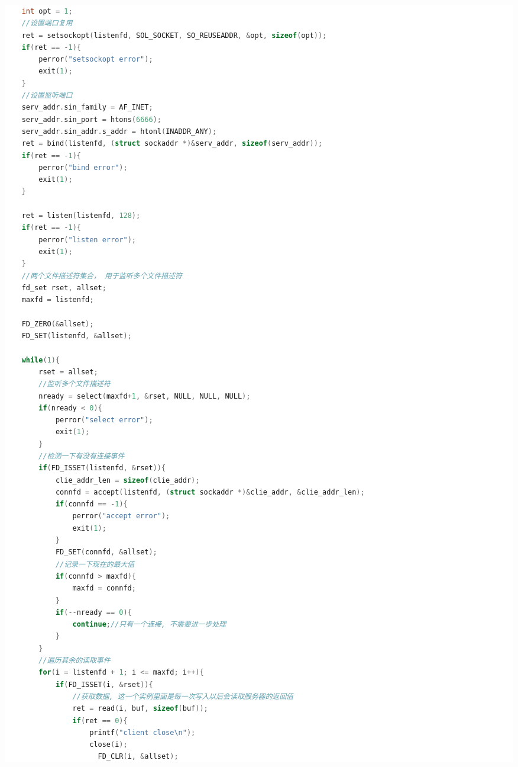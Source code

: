 ```c
	int opt = 1;
	//设置端口复用
	ret = setsockopt(listenfd, SOL_SOCKET, SO_REUSEADDR, &opt, sizeof(opt));
	if(ret == -1){
		perror("setsockopt error");
		exit(1);
	}
	//设置监听端口
	serv_addr.sin_family = AF_INET;
	serv_addr.sin_port = htons(6666);
	serv_addr.sin_addr.s_addr = htonl(INADDR_ANY);
	ret = bind(listenfd, (struct sockaddr *)&serv_addr, sizeof(serv_addr));
	if(ret == -1){
		perror("bind error");
		exit(1);
	}

	ret = listen(listenfd, 128);
	if(ret == -1){
		perror("listen error");
		exit(1);
	}
	//两个文件描述符集合， 用于监听多个文件描述符
	fd_set rset, allset;
	maxfd = listenfd;

	FD_ZERO(&allset);
	FD_SET(listenfd, &allset);

	while(1){
		rset = allset;
		//监听多个文件描述符
		nready = select(maxfd+1, &rset, NULL, NULL, NULL);
		if(nready < 0){
			perror("select error");
			exit(1);
		}
        //检测一下有没有连接事件
		if(FD_ISSET(listenfd, &rset)){
			clie_addr_len = sizeof(clie_addr);
			connfd = accept(listenfd, (struct sockaddr *)&clie_addr, &clie_addr_len);
			if(connfd == -1){
				perror("accept error");
				exit(1);
			}
			FD_SET(connfd, &allset);
            //记录一下现在的最大值
			if(connfd > maxfd){
				maxfd = connfd;
			}
			if(--nready == 0){
				continue;//只有一个连接, 不需要进一步处理
			}
		}
        //遍历其余的读取事件
		for(i = listenfd + 1; i <= maxfd; i++){
			if(FD_ISSET(i, &rset)){
                //获取数据, 这一个实例里面是每一次写入以后会读取服务器的返回值
				ret = read(i, buf, sizeof(buf));
				if(ret == 0){
					printf("client close\n");
					close(i);
                      FD_CLR(i, &allset);
```